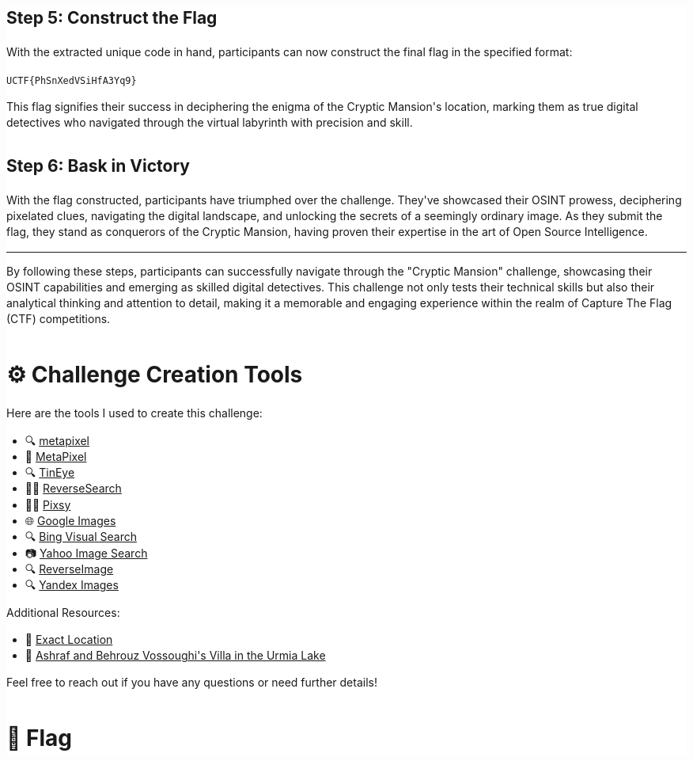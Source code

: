 ## Step 5: Construct the Flag

With the extracted unique code in hand, participants can now construct the final flag in the specified format:
```
UCTF{PhSnXedVSiHfA3Yq9}
```
This flag signifies their success in deciphering the enigma of the Cryptic Mansion's location, marking them as true digital detectives who navigated through the virtual labyrinth with precision and skill.

## Step 6: Bask in Victory

With the flag constructed, participants have triumphed over the challenge. They've showcased their OSINT prowess, deciphering pixelated clues, navigating the digital landscape, and unlocking the secrets of a seemingly ordinary image. As they submit the flag, they stand as conquerors of the Cryptic Mansion, having proven their expertise in the art of Open Source Intelligence.

---

By following these steps, participants can successfully navigate through the "Cryptic Mansion" challenge, showcasing their OSINT capabilities and emerging as skilled digital detectives. This challenge not only tests their technical skills but also their analytical thinking and attention to detail, making it a memorable and engaging experience within the realm of Capture The Flag (CTF) competitions.



# ⚙️ Challenge Creation Tools

Here are the tools I used to create this challenge:

- 🔍 [metapixel](https://linux.die.net/man/1/metapixel)
- 🔮 [MetaPixel](https://www.complang.tuwien.ac.at/schani/metapixel/)
- 🔍 [TinEye](https://tineye.com/)
- 🕵️‍♂️ [ReverseSearch](https://www.revesesearch.com/)
- 🕵️‍♂️ [Pixsy](https://www.pixsy.com/)
- 🌐 [Google Images](https://images.google.com/)
- 🔍 [Bing Visual Search](https://www.bing.com/visualsearch)
- 📷 [Yahoo Image Search](https://images.search.yahoo.com/)
- 🔍 [ReverseImage](https://reverseimage.net/)
- 🔍 [Yandex Images](https://yandex.com/images?)

Additional Resources:
- 📍 [Exact Location](https://goo.gl/maps/PhSnXedVSiHfA3Yq9)
- 🏰 [Ashraf and Behrouz Vossoughi's Villa in the Urmia Lake](http://womendresses21.blogspot.com/2013/10/ashraf-and-behrouz-vossoughis-villa-in.html)

Feel free to reach out if you have any questions or need further details!

# 🚩 Flag
